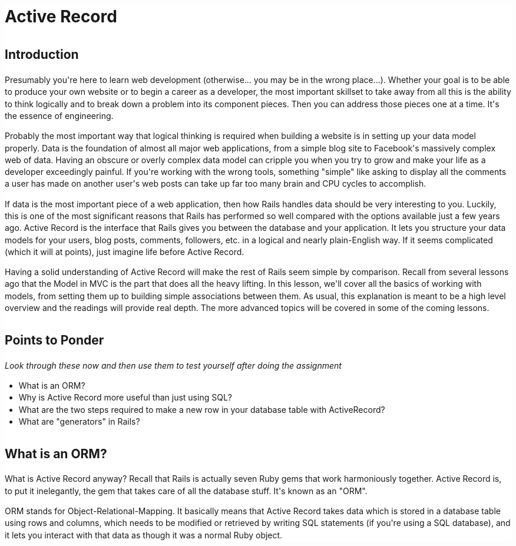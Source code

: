# Active Record

## Introduction

Presumably you're here to learn web development (otherwise... you may be in the wrong place...).  Whether your goal is to be able to produce your own website or to begin a career as a developer, the most important skillset to take away from all this is the ability to think logically and to break down a problem into its component pieces.  Then you can address those pieces one at a time.  It's the essence of engineering.

Probably the most important way that logical thinking is required when building a website is in setting up your data model properly.  Data is the foundation of almost all major web applications, from a simple blog site to Facebook's massively complex web of data.  Having an obscure or overly complex data model can cripple you when you try to grow and make your life as a developer exceedingly painful.  If you're working with the wrong tools, something "simple" like asking to display all the comments a user has made on another user's web posts can take up far too many brain and CPU cycles to accomplish.

If data is the most important piece of a web application, then how Rails handles data should be very interesting to you.  Luckily, this is one of the most significant reasons that Rails has performed so well compared with the options available just a few years ago.  Active Record is the interface that Rails gives you between the database and your application.  It lets you structure your data models for your users, blog posts, comments, followers, etc. in a logical and nearly plain-English way.  If it seems complicated (which it will at points), just imagine life before Active Record.

Having a solid understanding of Active Record will make the rest of Rails seem simple by comparison.  Recall from several lessons ago that the Model in MVC is the part that does all the heavy lifting.  In this lesson, we'll cover all the basics of working with models, from setting them up to building simple associations between them.  As usual, this explanation is meant to be a high level overview and the readings will provide real depth.  The more advanced topics will be covered in some of the coming lessons.

## Points to Ponder

*Look through these now and then use them to test yourself after doing the assignment*


* What is an ORM?
* Why is Active Record more useful than just using SQL?
* What are the two steps required to make a new row in your database table with ActiveRecord?
* What are "generators" in Rails?

## What is an ORM?

What is Active Record anyway?  Recall that Rails is actually seven Ruby gems that work harmoniously together.  Active Record is, to put it inelegantly, the gem that takes care of all the database stuff.  It's known as an "ORM".

ORM stands for Object-Relational-Mapping.  It basically means that Active Record takes data which is stored in a database table using rows and columns, which needs to be modified or retrieved by writing SQL statements (if you're using a SQL database), and it lets you interact with that data as though it was a normal Ruby object.  
